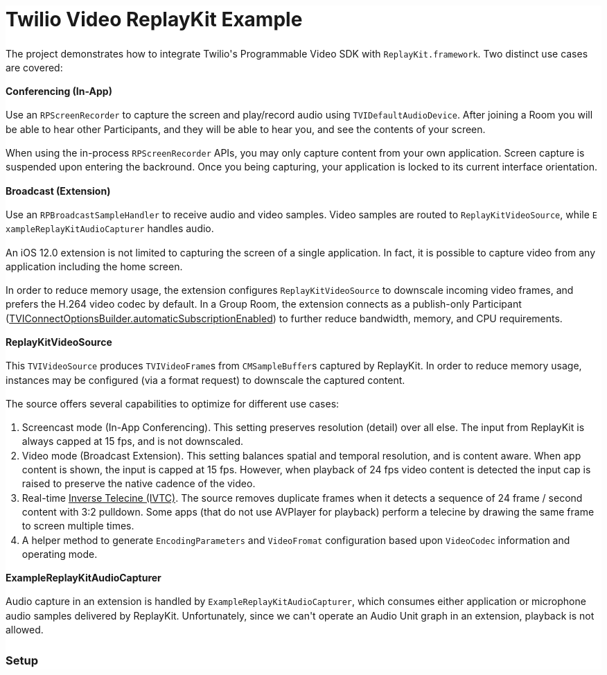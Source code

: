 # Twilio Video ReplayKit Example

The project demonstrates how to integrate Twilio's Programmable Video SDK with `ReplayKit.framework`. Two distinct use cases are covered:

**Conferencing (In-App)**

Use an `RPScreenRecorder` to capture the screen and play/record audio using `TVIDefaultAudioDevice`. After joining a Room you will be able to hear other Participants, and they will be able to hear you, and see the contents of your screen.

When using the in-process `RPScreenRecorder` APIs, you may only capture content from your own application. Screen capture is suspended upon entering the backround. Once you being capturing, your application is locked to its current interface orientation.

**Broadcast (Extension)**

Use an `RPBroadcastSampleHandler` to receive audio and video samples. Video samples are routed to `ReplayKitVideoSource`, while `ExampleReplayKitAudioCapturer` handles audio.

An iOS 12.0 extension is not limited to capturing the screen of a single application. In fact, it is possible to capture video from any application including the home screen.

In order to reduce memory usage, the extension configures `ReplayKitVideoSource` to downscale incoming video frames, and prefers the H.264 video codec by default. In a Group Room, the extension connects as a publish-only Participant ([TVIConnectOptionsBuilder.automaticSubscriptionEnabled](https://twilio.github.io/twilio-video-ios/docs/latest/Classes/TVIConnectOptionsBuilder.html#//api/name/automaticSubscriptionEnabled)) to further reduce bandwidth, memory, and CPU requirements.

**ReplayKitVideoSource**

This `TVIVideoSource` produces `TVIVideoFrame`s from `CMSampleBuffer`s captured by ReplayKit. In order to reduce memory usage, instances may be configured (via a format request) to downscale the captured content.

The source offers several capabilities to optimize for different use cases:

1. Screencast mode (In-App Conferencing). This setting preserves resolution (detail) over all else. The input from ReplayKit is always capped at 15 fps, and is not downscaled.
2. Video mode (Broadcast Extension). This setting balances spatial and temporal resolution, and is content aware. When app content is shown, the input is capped at 15 fps. However, when playback of 24 fps video content is detected the input cap is raised to preserve the native cadence of the video.
3. Real-time [Inverse Telecine (IVTC)](https://en.wikipedia.org/wiki/Telecine#Reverse_telecine_(a.k.a._inverse_telecine_(IVTC),_reverse_pulldown)). The source removes duplicate frames when it detects a sequence of 24 frame / second content with 3:2 pulldown. Some apps (that do not use AVPlayer for playback) perform a telecine by drawing the same frame to screen multiple times.
4. A helper method to generate `EncodingParameters` and `VideoFromat` configuration based upon `VideoCodec` information and operating mode.

**ExampleReplayKitAudioCapturer**

Audio capture in an extension is handled by `ExampleReplayKitAudioCapturer`, which consumes either application or microphone audio samples delivered by ReplayKit. Unfortunately, since we can't operate an Audio Unit graph in an extension, playback is not allowed.

### Setup
